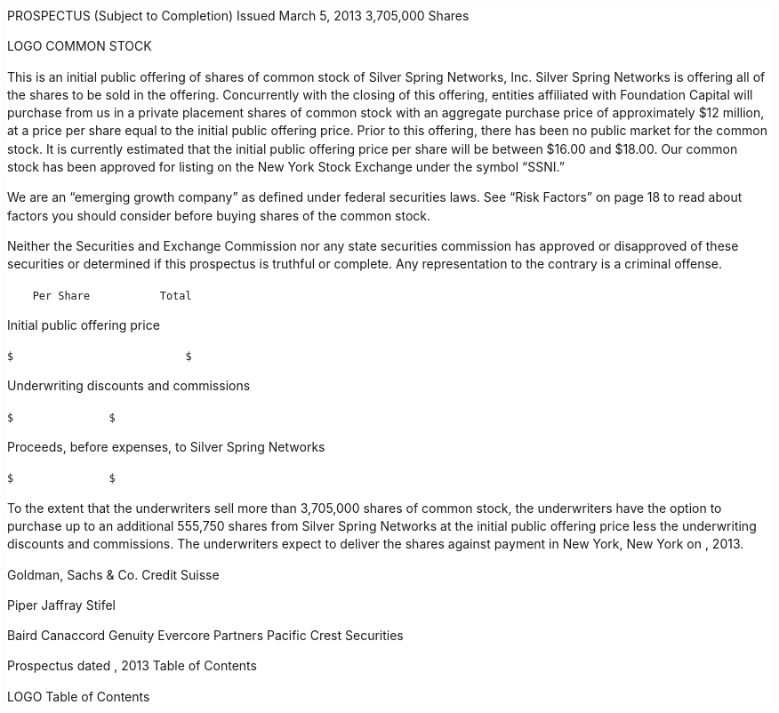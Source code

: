 PROSPECTUS (Subject to Completion)
Issued March 5, 2013
3,705,000 Shares
 
LOGO
COMMON STOCK
 
 
This is an initial public offering of shares of common stock of Silver Spring Networks, Inc.
Silver Spring Networks is offering all of the shares to be sold in the offering. Concurrently with the closing of this offering, entities affiliated with Foundation Capital will purchase from us in a private placement shares of common stock with an aggregate purchase price of approximately $12 million, at a price per share equal to the initial public offering price.
Prior to this offering, there has been no public market for the common stock. It is currently estimated that the initial public offering price per share will be between $16.00 and $18.00. Our common stock has been approved for listing on the New York Stock Exchange under the symbol “SSNI.”
 
 
We are an “emerging growth company” as defined under federal securities laws. See “Risk Factors” on page 18 to read about factors you should consider before buying shares of the common stock.
 
 
Neither the Securities and Exchange Commission nor any state securities commission has approved or disapproved of these securities or determined if this prospectus is truthful or complete. Any representation to the contrary is a criminal offense.
 
 
 
 	  	Per Share	 	  	Total	 
Initial public offering price

  	$	            	  	  	$	            	  
Underwriting discounts and commissions

  	$	 	  	  	$	 	  
Proceeds, before expenses, to Silver Spring Networks

  	$	 	  	  	$	 	  
To the extent that the underwriters sell more than 3,705,000 shares of common stock, the underwriters have the option to purchase up to an additional 555,750 shares from Silver Spring Networks at the initial public offering price less the underwriting discounts and commissions.
The underwriters expect to deliver the shares against payment in New York, New York on                    , 2013.
 
 
 
Goldman, Sachs & Co.
 	Credit Suisse
 
Piper Jaffray
  		  	Stifel
 
Baird	 	Canaccord Genuity	 	Evercore Partners	 	Pacific Crest Securities
 
 
Prospectus dated                     , 2013
Table of Contents

LOGO
Table of Contents
